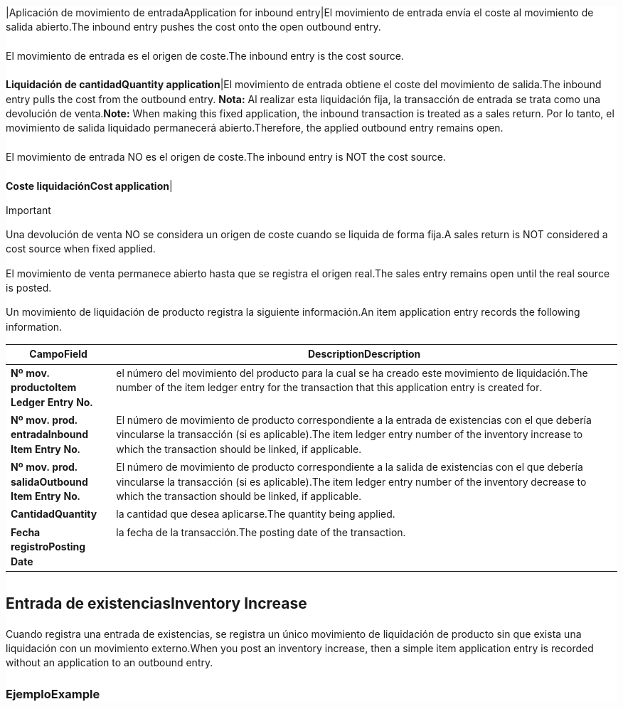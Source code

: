 |<span data-ttu-id="ef23a-140">Aplicación de movimiento de entrada</span><span class="sxs-lookup"><span data-stu-id="ef23a-140">Application for inbound entry</span></span>|<span data-ttu-id="ef23a-141">El movimiento de entrada envía el coste al movimiento de salida abierto.</span><span class="sxs-lookup"><span data-stu-id="ef23a-141">The inbound entry pushes the cost onto the open outbound entry.</span></span><br /><br /> <span data-ttu-id="ef23a-142">El movimiento de entrada es el origen de coste.</span><span class="sxs-lookup"><span data-stu-id="ef23a-142">The inbound entry is the cost source.</span></span><br /><br /> <span data-ttu-id="ef23a-143">**Liquidación de cantidad**</span><span class="sxs-lookup"><span data-stu-id="ef23a-143">**Quantity application**</span></span>|<span data-ttu-id="ef23a-144">El movimiento de entrada obtiene el coste del movimiento de salida.</span><span class="sxs-lookup"><span data-stu-id="ef23a-144">The inbound entry pulls the cost from the outbound entry.</span></span> <span data-ttu-id="ef23a-145">**Nota:** Al realizar esta liquidación fija, la transacción de entrada se trata como una devolución de venta.</span><span class="sxs-lookup"><span data-stu-id="ef23a-145">**Note:**  When making this fixed application, the inbound transaction is treated as a sales return.</span></span> <span data-ttu-id="ef23a-146">Por lo tanto, el movimiento de salida liquidado permanecerá abierto.</span><span class="sxs-lookup"><span data-stu-id="ef23a-146">Therefore, the applied outbound entry remains open.</span></span> <br /><br /> <span data-ttu-id="ef23a-147">El movimiento de entrada NO es el origen de coste.</span><span class="sxs-lookup"><span data-stu-id="ef23a-147">The inbound entry is NOT the cost source.</span></span><br /><br /> <span data-ttu-id="ef23a-148">**Coste liquidación**</span><span class="sxs-lookup"><span data-stu-id="ef23a-148">**Cost application**</span></span>|  
  
> [!IMPORTANT]  
>  <span data-ttu-id="ef23a-149">Una devolución de venta NO se considera un origen de coste cuando se liquida de forma fija.</span><span class="sxs-lookup"><span data-stu-id="ef23a-149">A sales return is NOT considered a cost source when fixed applied.</span></span>  
>   
>  <span data-ttu-id="ef23a-150">El movimiento de venta permanece abierto hasta que se registra el origen real.</span><span class="sxs-lookup"><span data-stu-id="ef23a-150">The sales entry remains open until the real source is posted.</span></span>  
  
<span data-ttu-id="ef23a-151">Un movimiento de liquidación de producto registra la siguiente información.</span><span class="sxs-lookup"><span data-stu-id="ef23a-151">An item application entry records the following information.</span></span>  
  
|<span data-ttu-id="ef23a-152">Campo</span><span class="sxs-lookup"><span data-stu-id="ef23a-152">Field</span></span>|<span data-ttu-id="ef23a-153">Description</span><span class="sxs-lookup"><span data-stu-id="ef23a-153">Description</span></span>|  
|---------------------------------|---------------------------------------|  
|<span data-ttu-id="ef23a-154">**Nº mov. producto**</span><span class="sxs-lookup"><span data-stu-id="ef23a-154">**Item Ledger Entry No.**</span></span>|<span data-ttu-id="ef23a-155">el número del movimiento del producto para la cual se ha creado este movimiento de liquidación.</span><span class="sxs-lookup"><span data-stu-id="ef23a-155">The number of the item ledger entry for the transaction that this application entry is created for.</span></span>|  
|<span data-ttu-id="ef23a-156">**Nº mov. prod. entrada**</span><span class="sxs-lookup"><span data-stu-id="ef23a-156">**Inbound Item Entry No.**</span></span>|<span data-ttu-id="ef23a-157">El número de movimiento de producto correspondiente a la entrada de existencias con el que debería vincularse la transacción (si es aplicable).</span><span class="sxs-lookup"><span data-stu-id="ef23a-157">The item ledger entry number of the inventory increase to which the transaction should be linked, if applicable.</span></span>|  
|<span data-ttu-id="ef23a-158">**Nº mov. prod. salida**</span><span class="sxs-lookup"><span data-stu-id="ef23a-158">**Outbound Item Entry No.**</span></span>|<span data-ttu-id="ef23a-159">El número de movimiento de producto correspondiente a la salida de existencias con el que debería vincularse la transacción (si es aplicable).</span><span class="sxs-lookup"><span data-stu-id="ef23a-159">The item ledger entry number of the inventory decrease to which the transaction should be linked, if applicable.</span></span>|  
|<span data-ttu-id="ef23a-160">**Cantidad**</span><span class="sxs-lookup"><span data-stu-id="ef23a-160">**Quantity**</span></span>|<span data-ttu-id="ef23a-161">la cantidad que desea aplicarse.</span><span class="sxs-lookup"><span data-stu-id="ef23a-161">The quantity being applied.</span></span>|  
|<span data-ttu-id="ef23a-162">**Fecha registro**</span><span class="sxs-lookup"><span data-stu-id="ef23a-162">**Posting Date**</span></span>|<span data-ttu-id="ef23a-163">la fecha de la transacción.</span><span class="sxs-lookup"><span data-stu-id="ef23a-163">The posting date of the transaction.</span></span>|  
  
## <a name="inventory-increase"></a><span data-ttu-id="ef23a-164">Entrada de existencias</span><span class="sxs-lookup"><span data-stu-id="ef23a-164">Inventory Increase</span></span>  
<span data-ttu-id="ef23a-165">Cuando registra una entrada de existencias, se registra un único movimiento de liquidación de producto sin que exista una liquidación con un movimiento externo.</span><span class="sxs-lookup"><span data-stu-id="ef23a-165">When you post an inventory increase, then a simple item application entry is recorded without an application to an outbound entry.</span></span>  
  
### <a name="example"></a><span data-ttu-id="ef23a-166">Ejemplo</span><span class="sxs-lookup"><span data-stu-id="ef23a-166">Example</span></span>  